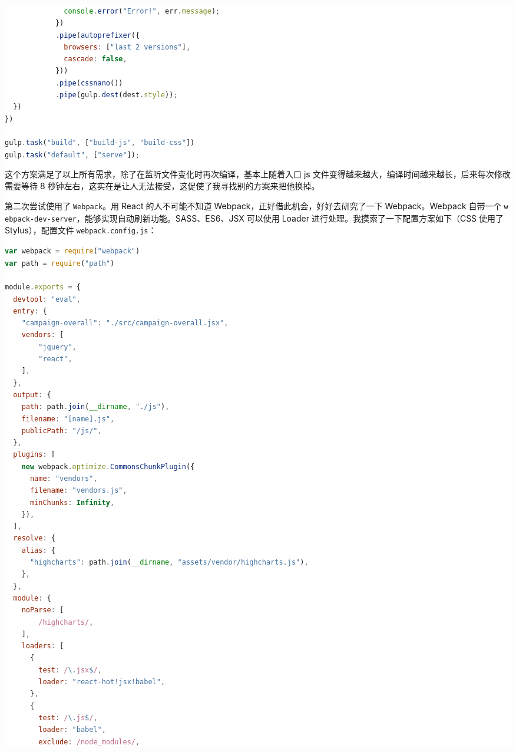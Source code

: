 ``` javascript
              console.error("Error!", err.message);
            })
            .pipe(autoprefixer({
              browsers: ["last 2 versions"],
              cascade: false,
            }))
            .pipe(cssnano())
            .pipe(gulp.dest(dest.style));
  })
})

gulp.task("build", ["build-js", "build-css"])
gulp.task("default", ["serve"]);
```

这个方案满足了以上所有需求，除了在监听文件变化时再次编译，基本上随着入口 js 文件变得越来越大，编译时间越来越长，后来每次修改需要等待 8 秒钟左右，这实在是让人无法接受，这促使了我寻找别的方案来把他换掉。

第二次尝试使用了 `Webpack`。用 React 的人不可能不知道 Webpack，正好借此机会，好好去研究了一下 Webpack。Webpack 自带一个 `webpack-dev-server`，能够实现自动刷新功能。SASS、ES6、JSX 可以使用 Loader 进行处理。我摸索了一下配置方案如下（CSS 使用了 Stylus），配置文件 `webpack.config.js`：

``` javascript
var webpack = require("webpack")
var path = require("path")

module.exports = {
  devtool: "eval",
  entry: {
    "campaign-overall": "./src/campaign-overall.jsx",
    vendors: [
        "jquery",
        "react",
    ],
  },
  output: {
    path: path.join(__dirname, "./js"),
    filename: "[name].js",
    publicPath: "/js/",
  },
  plugins: [
    new webpack.optimize.CommonsChunkPlugin({
      name: "vendors",
      filename: "vendors.js",
      minChunks: Infinity,
    }),
  ],
  resolve: {
    alias: {
      "highcharts": path.join(__dirname, "assets/vendor/highcharts.js"),
    },
  },
  module: {
    noParse: [
        /highcharts/,
    ],
    loaders: [
      {
        test: /\.jsx$/,
        loader: "react-hot!jsx!babel",
      },
      {
        test: /\.js$/,
        loader: "babel",
        exclude: /node_modules/,
```
